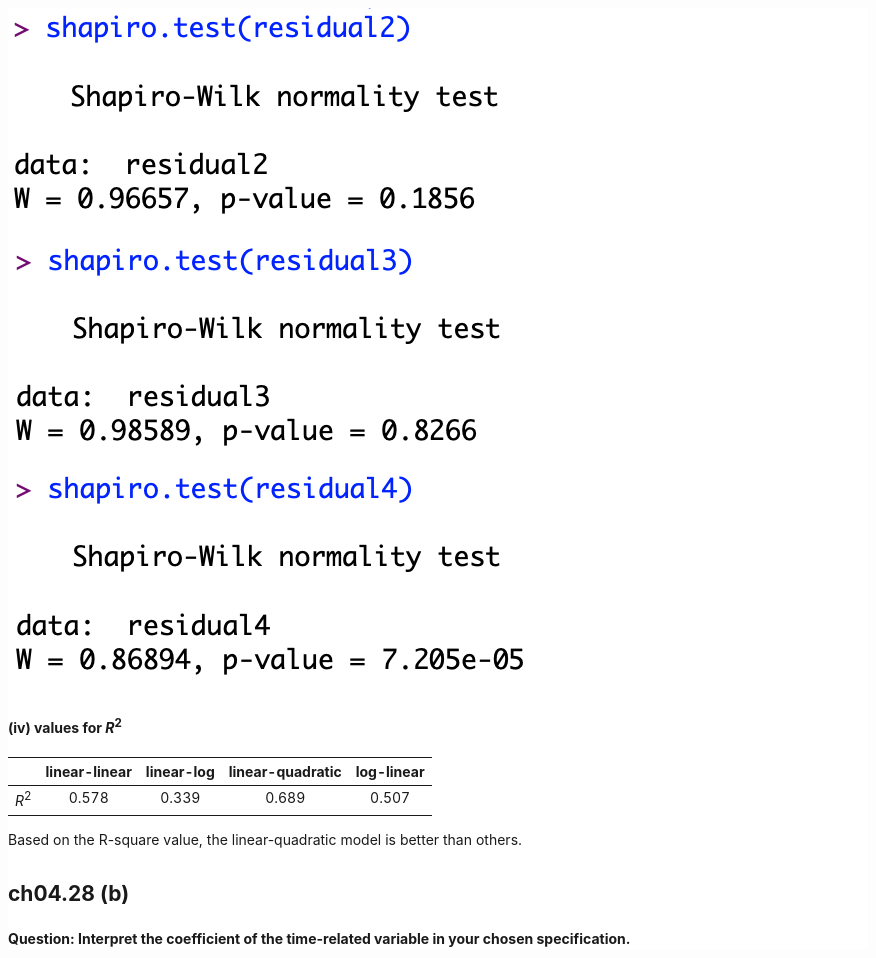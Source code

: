 ![image](https://github.com/nxthuan97/Financial-Economectric-/blob/Rplots/Rplot04.28a6.png?raw=true)

![image](https://github.com/nxthuan97/Financial-Economectric-/blob/Rplots/Rplot04.28a9.png?raw=true)

![image](https://github.com/nxthuan97/Financial-Economectric-/blob/Rplots/Rplot04.28a12.png?raw=true)

#### (iv) values for $R^2$

|           | linear-linear | linear-log | linear-quadratic | log-linear |
|-----------|:-------------:|:----------:|:----------------:|:----------:|
| $R^2$     |     0.578     |    0.339   |      0.689       |    0.507   |

Based on the R-square value, the linear-quadratic model is better than others.

## ch04.28 (b)

#### Question: Interpret the coefficient of the time-related variable in your chosen specification.
